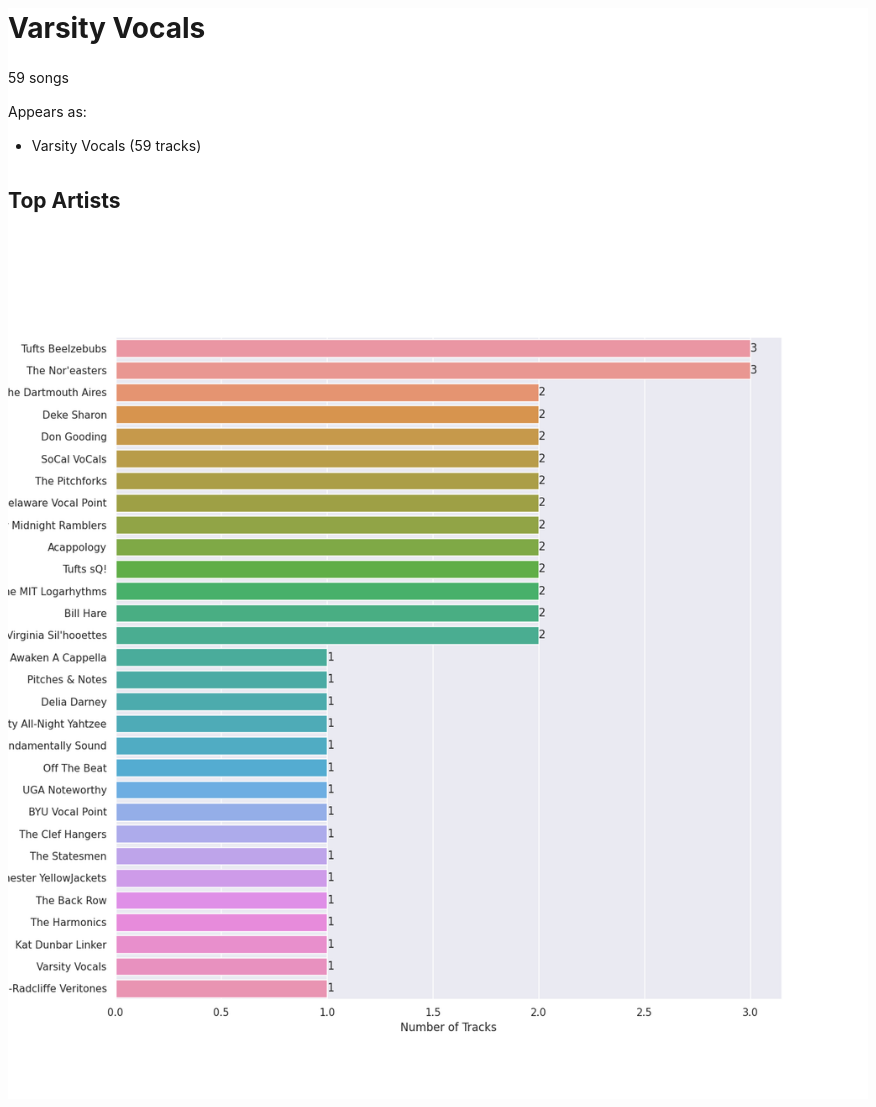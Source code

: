 # Varsity Vocals

59 songs

Appears as:
- Varsity Vocals (59 tracks)

## Top Artists

![Bar chart of top 30 artists](../images/labels/varsity_vocals/artists.png)

